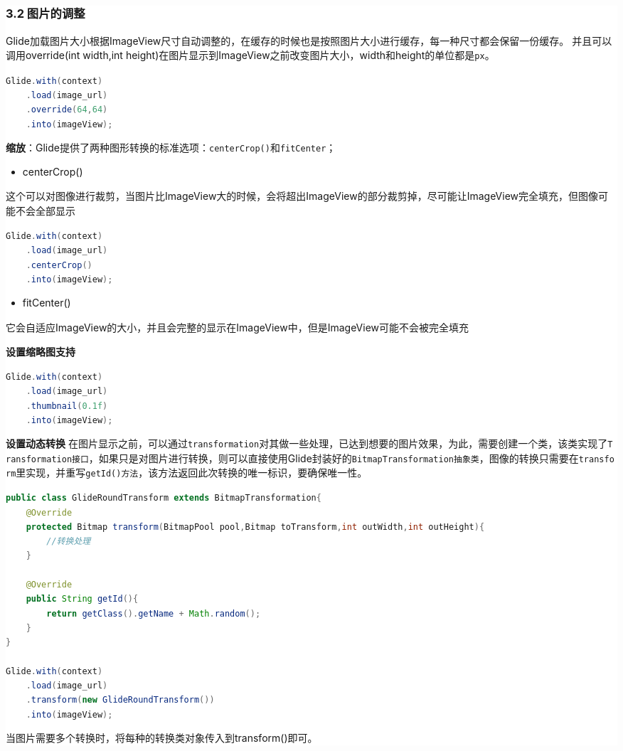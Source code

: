 ### 3.2 图片的调整
Glide加载图片大小根据ImageView尺寸自动调整的，在缓存的时候也是按照图片大小进行缓存，每一种尺寸都会保留一份缓存。
并且可以调用override(int width,int height)在图片显示到ImageView之前改变图片大小，width和height的单位都是`px`。

``` java
Glide.with(context)
	.load(image_url)
    .override(64,64)
    .into(imageView);
```
**缩放**：Glide提供了两种图形转换的标准选项：`centerCrop()`和`fitCenter`；

 - centerCrop()

这个可以对图像进行裁剪，当图片比ImageView大的时候，会将超出ImageView的部分裁剪掉，尽可能让ImageView完全填充，但图像可能不会全部显示

``` java
Glide.with(context)
	.load(image_url)
    .centerCrop()
    .into(imageView);
```

 - fitCenter()

它会自适应ImageView的大小，并且会完整的显示在ImageView中，但是ImageView可能不会被完全填充

**设置缩略图支持**

``` java
Glide.with(context)
	.load(image_url)
    .thumbnail(0.1f)
    .into(imageView);
```
**设置动态转换**
在图片显示之前，可以通过`transformation`对其做一些处理，已达到想要的图片效果，为此，需要创建一个类，该类实现了`Transformation接口`，如果只是对图片进行转换，则可以直接使用Glide封装好的`BitmapTransformation抽象类`，图像的转换只需要在`transform`里实现，并重写`getId()方法`，该方法返回此次转换的唯一标识，要确保唯一性。

``` java
public class GlideRoundTransform extends BitmapTransformation{
	@Override
    protected Bitmap transform(BitmapPool pool,Bitmap toTransform,int outWidth,int outHeight){
    	//转换处理
    }
    
    @Override
    public String getId(){
    	return getClass().getName + Math.random();
    }
}

Glide.with(context)
	.load(image_url)
    .transform(new GlideRoundTransform())
    .into(imageView);
```
当图片需要多个转换时，将每种的转换类对象传入到transform()即可。
